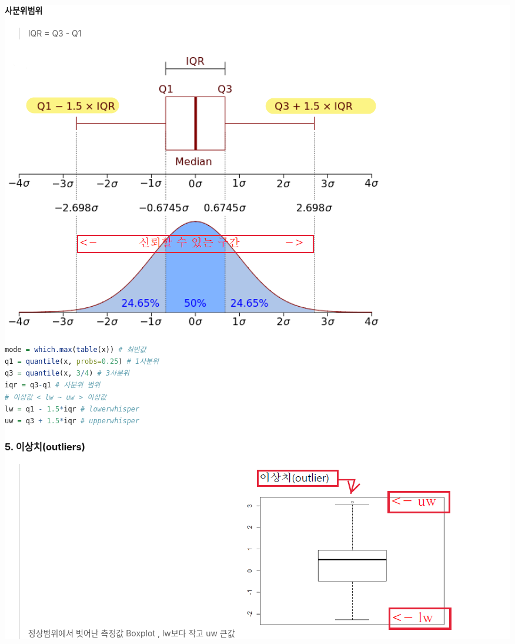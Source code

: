 #### 사분위범위
> IQR = Q3 - Q1

![사분위](./image/13/사분위.png)
```R
mode = which.max(table(x)) # 최빈값
q1 = quantile(x, probs=0.25) # 1사분위
q3 = quantile(x, 3/4) # 3사분위
iqr = q3-q1 # 사분위 범위
# 이상값 < lw ~ uw > 이상값
lw = q1 - 1.5*iqr # lowerwhisper
uw = q3 + 1.5*iqr # upperwhisper
```

### 5. 이상치(outliers)
> 정상범위에서 벗어난 측정값
> Boxplot , lw보다 작고 uw 큰값
![이상치](./image/13/이상치.png)

